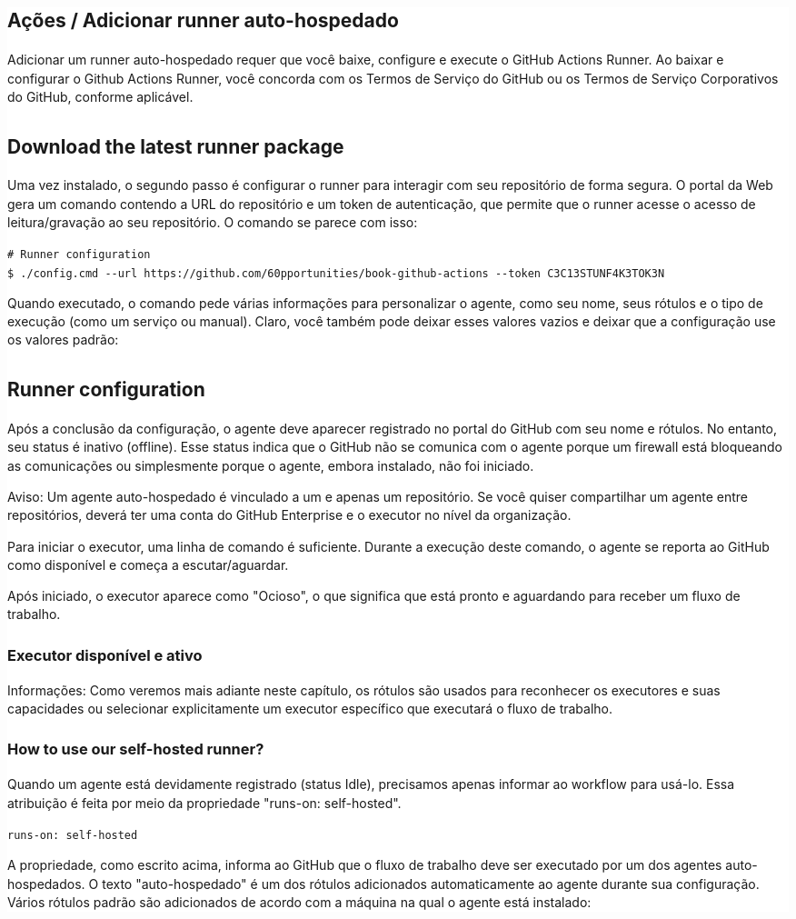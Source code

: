 ## Ações / Adicionar runner auto-hospedado
Adicionar um runner auto-hospedado requer que você baixe, configure e execute o GitHub Actions Runner. Ao baixar e configurar o Github Actions Runner, você concorda com os Termos de Serviço do GitHub ou os Termos de Serviço Corporativos do GitHub, conforme aplicável.

## Download the latest runner package
Uma vez instalado, o segundo passo é configurar o runner para interagir com seu repositório de forma segura. O portal da Web gera um comando contendo a URL do repositório e um token de autenticação, que permite que o runner acesse o acesso de leitura/gravação ao seu repositório. O comando se parece com isso:

```
# Runner configuration
$ ./config.cmd --url https://github.com/60pportunities/book-github-actions --token C3C13STUNF4K3TOK3N
```

Quando executado, o comando pede várias informações para personalizar o agente, como seu nome, seus rótulos e o tipo de execução (como um serviço ou manual). Claro, você também pode deixar esses valores vazios e deixar que a configuração use os valores padrão:

## Runner configuration
Após a conclusão da configuração, o agente deve aparecer registrado no portal do GitHub com seu nome e rótulos. No entanto, seu status é inativo (offline). Esse status indica que o GitHub não se comunica com o agente porque um firewall está bloqueando as comunicações ou simplesmente porque o agente, embora instalado, não foi iniciado.

Aviso: Um agente auto-hospedado é vinculado a um e apenas um repositório. Se você quiser compartilhar um agente entre repositórios, deverá ter uma conta do GitHub Enterprise e o executor no nível da organização.

Para iniciar o executor, uma linha de comando é suficiente. Durante a execução deste comando, o agente se reporta ao GitHub como disponível e começa a escutar/aguardar.

Após iniciado, o executor aparece como "Ocioso", o que significa que está pronto e aguardando para receber um fluxo de trabalho.

### Executor disponível e ativo
Informações: Como veremos mais adiante neste capítulo, os rótulos são usados para reconhecer os executores e suas capacidades ou selecionar explicitamente um executor específico que executará o fluxo de trabalho.

### How to use our self-hosted runner?
Quando um agente está devidamente registrado (status Idle), precisamos apenas informar ao workflow para usá-lo. Essa atribuição é feita por meio da propriedade "runs-on: self-hosted".

`runs-on: self-hosted`

A propriedade, como escrito acima, informa ao GitHub que o fluxo de trabalho deve ser executado por um dos agentes auto-hospedados. O texto "auto-hospedado" é um dos rótulos adicionados automaticamente ao agente durante sua configuração. Vários rótulos padrão são adicionados de acordo com a máquina na qual o agente está instalado:
